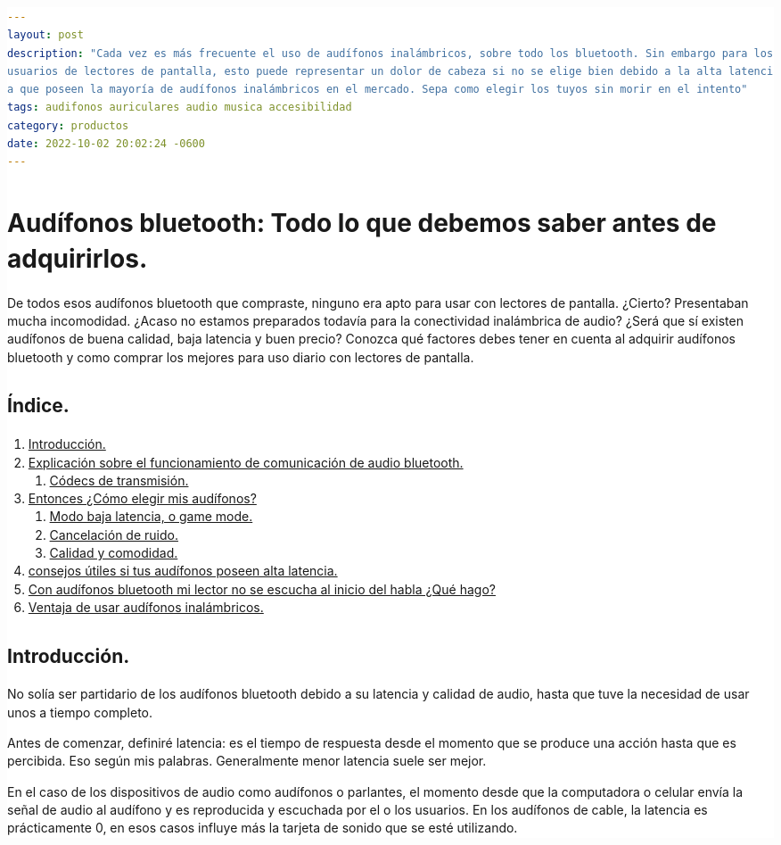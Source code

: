 ```yaml
---
layout: post
description: "Cada vez es más frecuente el uso de audífonos inalámbricos, sobre todo los bluetooth. Sin embargo para los usuarios de lectores de pantalla, esto puede representar un dolor de cabeza si no se elige bien debido a la alta latencia que poseen la mayoría de audífonos inalámbricos en el mercado. Sepa como elegir los tuyos sin morir en el intento"
tags: audifonos auriculares audio musica accesibilidad
category: productos
date: 2022-10-02 20:02:24 -0600
---
```


# Audífonos bluetooth: Todo lo que debemos saber antes de adquirirlos.

De todos esos audífonos bluetooth que compraste, ninguno era apto para usar con lectores de pantalla. ¿Cierto? Presentaban mucha incomodidad. ¿Acaso no estamos preparados todavía para la conectividad inalámbrica de audio? ¿Será que sí existen audífonos de buena calidad, baja latencia y buen precio? Conozca qué factores debes tener en cuenta al adquirir audífonos bluetooth y como comprar los mejores para uso diario con lectores de pantalla.

## Índice.

1. [Introducción.](#introducción)
2. [Explicación sobre el funcionamiento de comunicación de audio bluetooth.](#explicación-sobre-el-funcionamiento-de-comunicación-de-audio-bluetooth)
   1. [Códecs de transmisión.](#códecs-de-transmisión)
3. [Entonces ¿Cómo elegir mis audífonos?](#entonces-cómo-elegir-mis-audífonos)
   1. [Modo baja latencia, o game mode.](#modo-baja-latencia-o-game-mode)
   2. [Cancelación de ruido.](#cancelación-de-ruido)
   3. [Calidad y comodidad.](#calidad-y-comodidad)
4. [consejos útiles si tus audífonos poseen alta latencia.](#consejos-útiles-si-tus-audífonos-poseen-alta-latencia)
5. [Con audífonos bluetooth mi lector no se escucha al inicio del habla ¿Qué hago?](#con-audífonos-bluetooth-mi-lector-no-se-escucha-al-inicio-del-habla-qué-hago)
6. [Ventaja de usar audífonos inalámbricos.](#ventaja-de-usar-audífonos-inalámbricos)

## Introducción.

No solía ser partidario de los audífonos bluetooth debido a su latencia y calidad de audio, hasta que tuve la necesidad de usar unos a tiempo completo.

Antes de comenzar, definiré latencia: es el tiempo de respuesta desde el momento que se produce una acción hasta que es percibida. Eso según mis palabras. Generalmente menor latencia suele ser mejor.

En el caso de los dispositivos de audio como audífonos o parlantes, el momento desde que la computadora o celular envía la señal de audio al audífono y es reproducida y escuchada por el o los usuarios. En los audífonos de cable, la latencia es prácticamente 0, en esos casos influye más la tarjeta de sonido que se esté utilizando.
